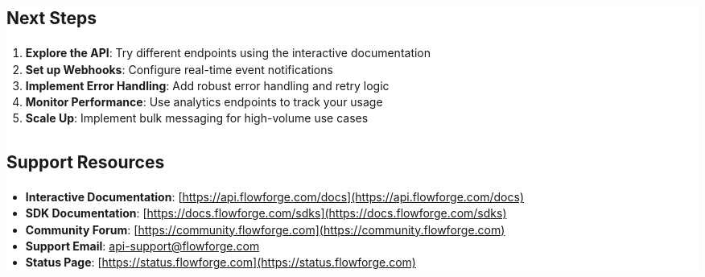 ## Next Steps

1. **Explore the API**: Try different endpoints using the interactive documentation
2. **Set up Webhooks**: Configure real-time event notifications
3. **Implement Error Handling**: Add robust error handling and retry logic
4. **Monitor Performance**: Use analytics endpoints to track your usage
5. **Scale Up**: Implement bulk messaging for high-volume use cases

## Support Resources

- **Interactive Documentation**: [https://api.flowforge.com/docs](https://api.flowforge.com/docs)
- **SDK Documentation**: [https://docs.flowforge.com/sdks](https://docs.flowforge.com/sdks)
- **Community Forum**: [https://community.flowforge.com](https://community.flowforge.com)
- **Support Email**: api-support@flowforge.com
- **Status Page**: [https://status.flowforge.com](https://status.flowforge.com)